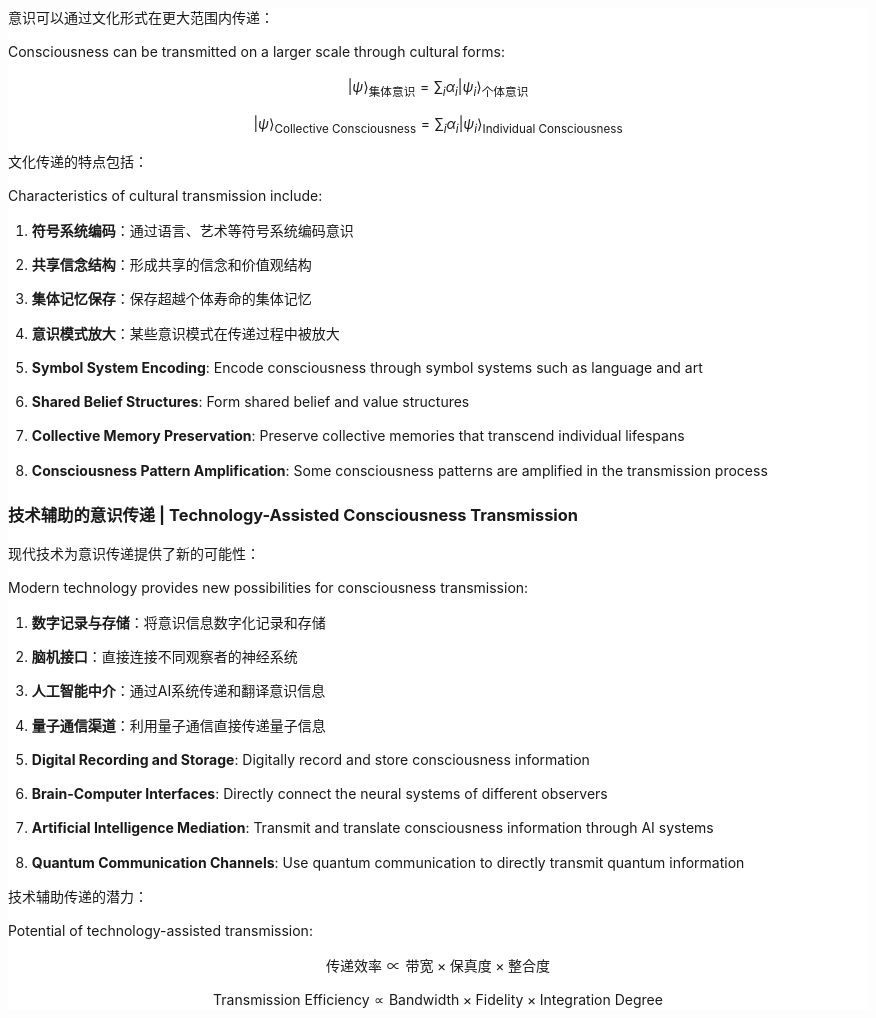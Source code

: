 意识可以通过文化形式在更大范围内传递：

Consciousness can be transmitted on a larger scale through cultural forms:

$$
|\psi\rangle_{\text{集体意识}} = \sum_{i} \alpha_i |\psi_i\rangle_{\text{个体意识}}
$$

$$
|\psi\rangle_{\text{Collective Consciousness}} = \sum_{i} \alpha_i |\psi_i\rangle_{\text{Individual Consciousness}}
$$

文化传递的特点包括：

Characteristics of cultural transmission include:

1. **符号系统编码**：通过语言、艺术等符号系统编码意识
2. **共享信念结构**：形成共享的信念和价值观结构
3. **集体记忆保存**：保存超越个体寿命的集体记忆
4. **意识模式放大**：某些意识模式在传递过程中被放大

1. **Symbol System Encoding**: Encode consciousness through symbol systems such as language and art
2. **Shared Belief Structures**: Form shared belief and value structures
3. **Collective Memory Preservation**: Preserve collective memories that transcend individual lifespans
4. **Consciousness Pattern Amplification**: Some consciousness patterns are amplified in the transmission process

### 技术辅助的意识传递 | Technology-Assisted Consciousness Transmission

现代技术为意识传递提供了新的可能性：

Modern technology provides new possibilities for consciousness transmission:

1. **数字记录与存储**：将意识信息数字化记录和存储
2. **脑机接口**：直接连接不同观察者的神经系统
3. **人工智能中介**：通过AI系统传递和翻译意识信息
4. **量子通信渠道**：利用量子通信直接传递量子信息

1. **Digital Recording and Storage**: Digitally record and store consciousness information
2. **Brain-Computer Interfaces**: Directly connect the neural systems of different observers
3. **Artificial Intelligence Mediation**: Transmit and translate consciousness information through AI systems
4. **Quantum Communication Channels**: Use quantum communication to directly transmit quantum information

技术辅助传递的潜力：

Potential of technology-assisted transmission:

$$
\text{传递效率} \propto \text{带宽} \times \text{保真度} \times \text{整合度}
$$

$$
\text{Transmission Efficiency} \propto \text{Bandwidth} \times \text{Fidelity} \times \text{Integration Degree}
$$
